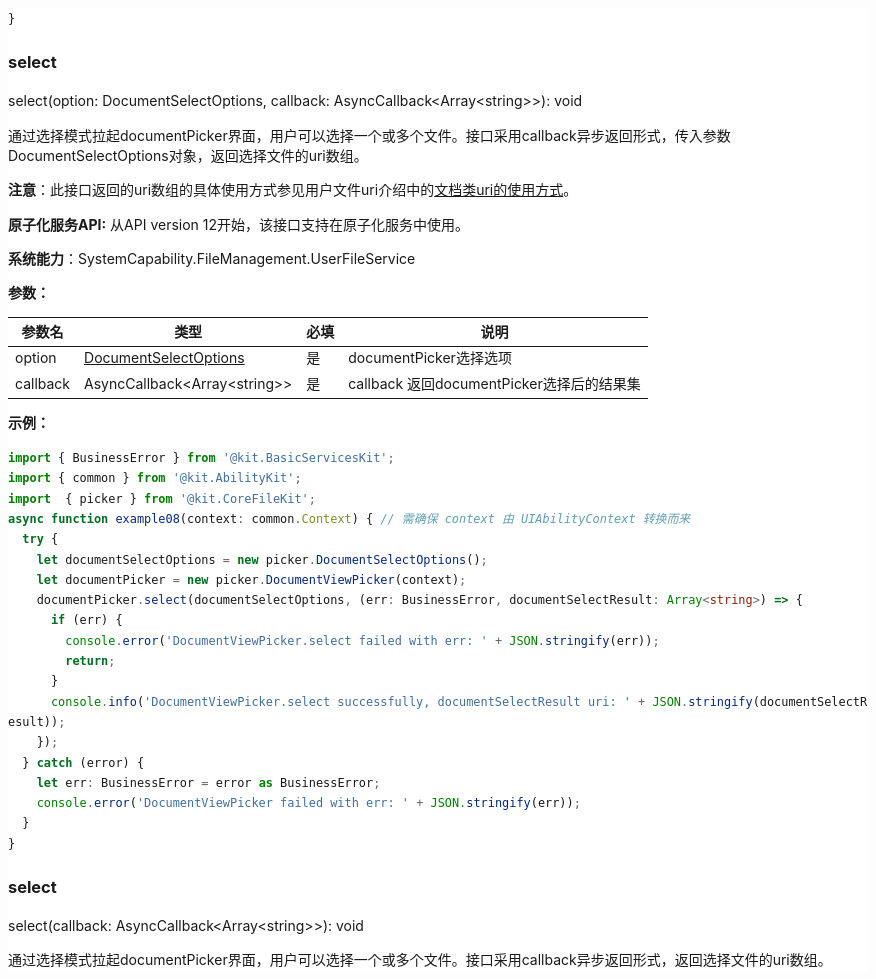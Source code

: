 ```ts
}
```

### select

select(option: DocumentSelectOptions, callback: AsyncCallback<Array\<string\>>): void

通过选择模式拉起documentPicker界面，用户可以选择一个或多个文件。接口采用callback异步返回形式，传入参数DocumentSelectOptions对象，返回选择文件的uri数组。

**注意**：此接口返回的uri数组的具体使用方式参见用户文件uri介绍中的[文档类uri的使用方式](https://gitcode.com/openharmony/docs/blob/master/zh-cn/application-dev/file-management/user-file-uri-intro.md#文档类uri的使用方式)。

**原子化服务API:** 从API version 12开始，该接口支持在原子化服务中使用。

**系统能力**：SystemCapability.FileManagement.UserFileService

**参数：**

| 参数名   | 类型                         | 必填 | 说明                                      |
| ---------- | ------------------------------ | ------ | ------------------------------------------- |
| option   | [DocumentSelectOptions](#documentselectoptions)                             | 是   | documentPicker选择选项                    |
| callback | AsyncCallback<Array\<string\>> | 是   | callback 返回documentPicker选择后的结果集 |

**示例：**

```ts
import { BusinessError } from '@kit.BasicServicesKit';
import { common } from '@kit.AbilityKit';
import  { picker } from '@kit.CoreFileKit';
async function example08(context: common.Context) { // 需确保 context 由 UIAbilityContext 转换而来
  try {
    let documentSelectOptions = new picker.DocumentSelectOptions();
    let documentPicker = new picker.DocumentViewPicker(context);
    documentPicker.select(documentSelectOptions, (err: BusinessError, documentSelectResult: Array<string>) => {
      if (err) {
        console.error('DocumentViewPicker.select failed with err: ' + JSON.stringify(err));
        return;
      }
      console.info('DocumentViewPicker.select successfully, documentSelectResult uri: ' + JSON.stringify(documentSelectResult));
    });
  } catch (error) {
    let err: BusinessError = error as BusinessError;
    console.error('DocumentViewPicker failed with err: ' + JSON.stringify(err));
  }
}
```

### select

select(callback: AsyncCallback<Array\<string\>>): void

通过选择模式拉起documentPicker界面，用户可以选择一个或多个文件。接口采用callback异步返回形式，返回选择文件的uri数组。
